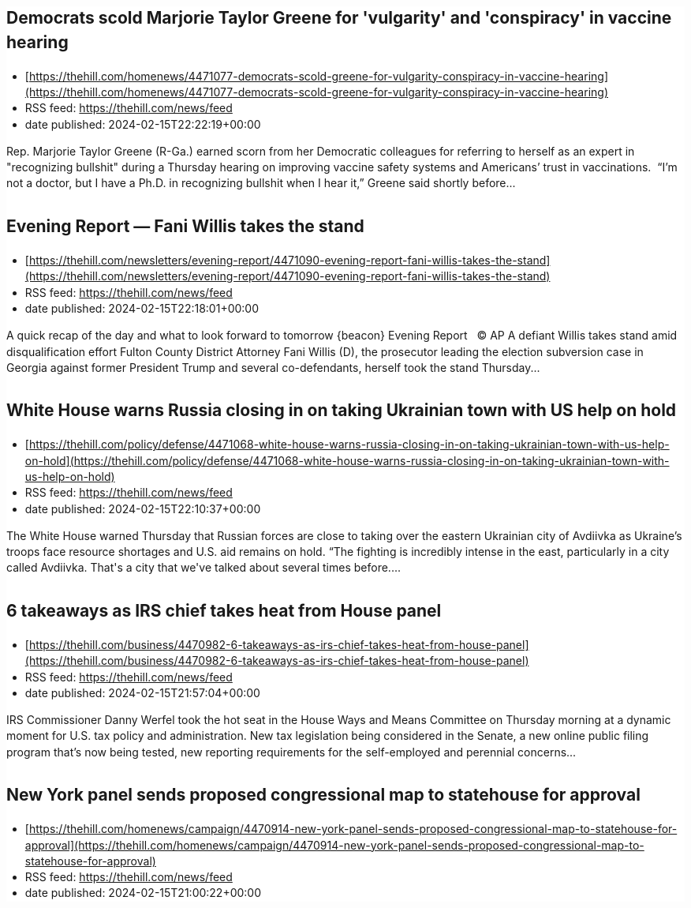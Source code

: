 ## Democrats scold Marjorie Taylor Greene for 'vulgarity' and 'conspiracy' in vaccine hearing
 - [https://thehill.com/homenews/4471077-democrats-scold-greene-for-vulgarity-conspiracy-in-vaccine-hearing](https://thehill.com/homenews/4471077-democrats-scold-greene-for-vulgarity-conspiracy-in-vaccine-hearing)
 - RSS feed: https://thehill.com/news/feed
 - date published: 2024-02-15T22:22:19+00:00

Rep. Marjorie Taylor Greene (R-Ga.) earned scorn from her Democratic colleagues for referring to herself as an expert in "recognizing bullshit" during a Thursday hearing on improving vaccine safety systems and Americans’ trust in vaccinations.  “I’m not a doctor, but I have a Ph.D. in recognizing bullshit when I hear it,” Greene said shortly before...

## Evening Report — Fani Willis takes the stand
 - [https://thehill.com/newsletters/evening-report/4471090-evening-report-fani-willis-takes-the-stand](https://thehill.com/newsletters/evening-report/4471090-evening-report-fani-willis-takes-the-stand)
 - RSS feed: https://thehill.com/news/feed
 - date published: 2024-02-15T22:18:01+00:00

A quick recap of the day and what to look forward to tomorrow {beacon}    Evening Report   ©  AP A defiant Willis takes stand amid disqualification effort Fulton County District Attorney Fani Willis  (D), the prosecutor leading the election subversion case in Georgia against former President Trump and several co-defendants, herself took the stand Thursday...

## White House warns Russia closing in on taking Ukrainian town with US help on hold
 - [https://thehill.com/policy/defense/4471068-white-house-warns-russia-closing-in-on-taking-ukrainian-town-with-us-help-on-hold](https://thehill.com/policy/defense/4471068-white-house-warns-russia-closing-in-on-taking-ukrainian-town-with-us-help-on-hold)
 - RSS feed: https://thehill.com/news/feed
 - date published: 2024-02-15T22:10:37+00:00

The White House warned Thursday that Russian forces are close to taking over the eastern Ukrainian city of Avdiivka as Ukraine’s troops face resource shortages and U.S. aid remains on hold. “The fighting is incredibly intense in the east, particularly in a city called Avdiivka. That's a city that we've talked about several times before....

## 6 takeaways as IRS chief takes heat from House panel
 - [https://thehill.com/business/4470982-6-takeaways-as-irs-chief-takes-heat-from-house-panel](https://thehill.com/business/4470982-6-takeaways-as-irs-chief-takes-heat-from-house-panel)
 - RSS feed: https://thehill.com/news/feed
 - date published: 2024-02-15T21:57:04+00:00

IRS Commissioner Danny Werfel took the hot seat in the House Ways and Means Committee on Thursday morning at a dynamic moment for U.S. tax policy and administration. New tax legislation being considered in the Senate, a new online public filing program that’s now being tested, new reporting requirements for the self-employed and perennial concerns...

## New York panel sends proposed congressional map to statehouse for approval
 - [https://thehill.com/homenews/campaign/4470914-new-york-panel-sends-proposed-congressional-map-to-statehouse-for-approval](https://thehill.com/homenews/campaign/4470914-new-york-panel-sends-proposed-congressional-map-to-statehouse-for-approval)
 - RSS feed: https://thehill.com/news/feed
 - date published: 2024-02-15T21:00:22+00:00
